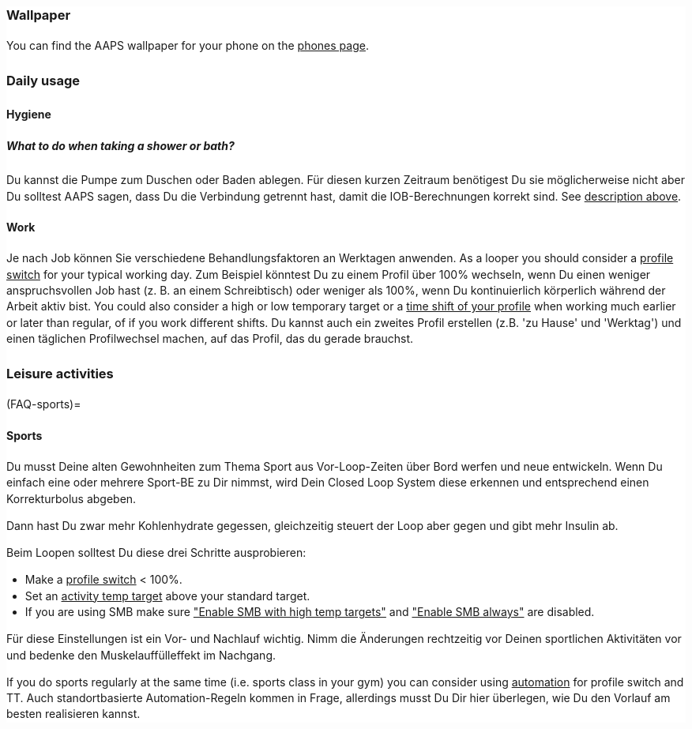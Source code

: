 ### Wallpaper

You can find the AAPS wallpaper for your phone on the [phones page](#Phones-phone-wallpaper).

### Daily usage

#### Hygiene

##### What to do when taking a shower or bath?

Du kannst die Pumpe zum Duschen oder Baden ablegen. Für diesen kurzen Zeitraum benötigest Du sie möglicherweise nicht aber Du solltest AAPS sagen, dass Du die Verbindung getrennt hast, damit die IOB-Berechnungen korrekt sind. See [description above](#FAQ-disconnect-pump).

#### Work

Je nach Job können Sie verschiedene Behandlungsfaktoren an Werktagen anwenden. As a looper you should consider a [profile switch](../DailyLifeWithAaps/ProfileSwitch-ProfilePercentage.md) for your typical working day. Zum Beispiel könntest Du zu einem Profil über 100% wechseln, wenn Du einen weniger anspruchsvollen Job hast (z. B. an einem Schreibtisch) oder weniger als 100%, wenn Du kontinuierlich körperlich während der Arbeit aktiv bist. You could also consider a high or low temporary target or a [time shift of your profile](#ProfileSwitch-ProfilePercentage-time-shift-of-the-circadian-percentage-profile) when working much earlier or later than regular, of if you work different shifts. Du kannst auch ein zweites Profil erstellen (z.B. 'zu Hause' und 'Werktag') und einen täglichen Profilwechsel machen, auf das Profil, das du gerade brauchst.

### Leisure activities

(FAQ-sports)=

#### Sports

Du musst Deine alten Gewohnheiten zum Thema Sport aus Vor-Loop-Zeiten über Bord werfen und neue entwickeln. Wenn Du einfach eine oder mehrere Sport-BE zu Dir nimmst, wird Dein Closed Loop System diese erkennen und entsprechend einen Korrekturbolus abgeben.

Dann hast Du zwar mehr Kohlenhydrate gegessen, gleichzeitig steuert der Loop aber gegen und gibt mehr Insulin ab.

Beim Loopen solltest Du diese drei Schritte ausprobieren:

- Make a [profile switch](../DailyLifeWithAaps/ProfileSwitch-ProfilePercentage.md) < 100%.
- Set an [activity temp target](#TempTargets-activity-temp-target) above your standard target.
- If you are using SMB make sure ["Enable SMB with high temp targets"](#Open-APS-features-enable-smb-with-high-temp-targets) and ["Enable SMB always"](#Open-APS-features-enable-smb-always) are disabled.

Für diese Einstellungen ist ein Vor- und Nachlauf wichtig. Nimm die Änderungen rechtzeitig vor Deinen sportlichen Aktivitäten vor und bedenke den Muskelauffülleffekt im Nachgang.

If you do sports regularly at the same time (i.e. sports class in your gym) you can consider using [automation](../DailyLifeWithAaps/Automations.md) for profile switch and TT. Auch standortbasierte Automation-Regeln kommen in Frage, allerdings musst Du Dir hier überlegen, wie Du den Vorlauf am besten realisieren kannst.
